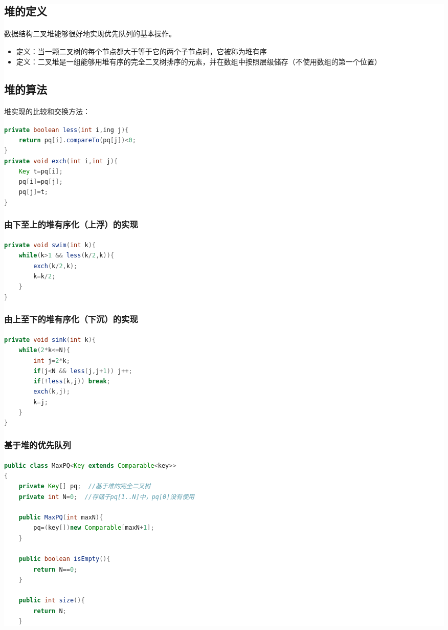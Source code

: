 ## 堆的定义

数据结构二叉堆能够很好地实现优先队列的基本操作。  
* 定义：当一颗二叉树的每个节点都大于等于它的两个子节点时，它被称为堆有序
* 定义：二叉堆是一组能够用堆有序的完全二叉树排序的元素，并在数组中按照层级储存（不使用数组的第一个位置）

## 堆的算法


堆实现的比较和交换方法：
```java
private boolean less(int i,ing j){
    return pq[i].compareTo(pq[j])<0;
}
private void exch(int i,int j){
    Key t=pq[i];
    pq[i]=pq[j];
    pq[j]=t;
}
```

### 由下至上的堆有序化（上浮）的实现

```java
private void swim(int k){
    while(k>1 && less(k/2,k)){
        exch(k/2,k);
        k=k/2;
    }
}
```

### 由上至下的堆有序化（下沉）的实现

```java
private void sink(int k){
    while(2*k<=N){
        int j=2*k;
        if(j<N && less(j,j+1)) j++;
        if(!less(k,j)) break;
        exch(k,j);
        k=j;
    }
}
```

### 基于堆的优先队列

```java
public class MaxPQ<Key extends Comparable<key>>
{
    private Key[] pq;  //基于堆的完全二叉树
    private int N=0;  //存储于pq[1..N]中，pq[0]没有使用

    public MaxPQ(int maxN){
        pq=(key[])new Comparable[maxN+1];
    }

    public boolean isEmpty(){
        return N==0;
    }

    public int size(){
        return N;
    }
```